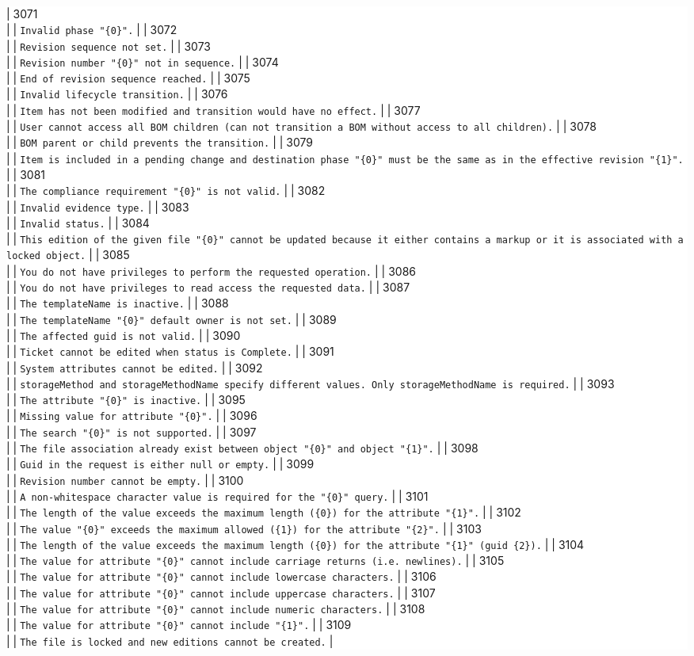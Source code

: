 | 3071<br> |   |  ```Invalid phase "{0}".```  |
| 3072<br> |   |  ```Revision sequence not set.```  |
| 3073<br> |   |  ```Revision number "{0}" not in sequence.```  |
| 3074<br> |   |  ```End of revision sequence reached.```  |
| 3075<br> |   |  ```Invalid lifecycle transition.```  |
| 3076<br> |   |  ```Item has not been modified and transition would have no effect.```  |
| 3077<br> |   |  ```User cannot access all BOM children (can not transition a BOM without access to all children).```  |
| 3078<br> |   |  ```BOM parent or child prevents the transition.```  |
| 3079<br> |   |  ```Item is included in a pending change and destination phase "{0}" must be the same as in the effective revision "{1}".```  |
| 3081<br> |   |  ```The compliance requirement "{0}" is not valid.```  |
| 3082<br> |   |  ```Invalid evidence type.```  |
| 3083<br> |   |  ```Invalid status.```  |
| 3084<br> |   |  ```This edition of the given file "{0}" cannot be updated because it either contains a markup or it is associated with a locked object.```  |
| 3085<br> |   |  ```You do not have privileges to perform the requested operation.```  |
| 3086<br> |   |  ```You do not have privileges to read access the requested data.```  |
| 3087<br> |   |  ```The templateName is inactive.```  |
| 3088<br> |   |  ```The templateName "{0}" default owner is not set.```  |
| 3089<br> |   |  ```The affected guid is not valid.```  |
| 3090<br> |   |  ```Ticket cannot be edited when status is Complete.```  |
| 3091<br> |   |  ```System attributes cannot be edited.```  |
| 3092<br> |   |  ```storageMethod and storageMethodName specify different values. Only storageMethodName is required.```  |
| 3093<br> |   |  ```The attribute "{0}" is inactive.```  |
| 3095<br> |   |  ```Missing value for attribute "{0}".```  |
| 3096<br> |   |  ```The search "{0}" is not supported.```  |
| 3097<br> |   |  ```The file association already exist between object "{0}" and object "{1}".```  |
| 3098<br> |   |  ```Guid in the request is either null or empty.```  |
| 3099<br> |   |  ```Revision number cannot be empty.```  |
| 3100<br> |   |  ```A non-whitespace character value is required for the "{0}" query.```  |
| 3101<br> |   |  ```The length of the value exceeds the maximum length ({0}) for the attribute "{1}".```  |
| 3102<br> |   |  ```The value "{0}" exceeds the maximum allowed ({1}) for the attribute "{2}".```  |
| 3103<br> |   |  ```The length of the value exceeds the maximum length ({0}) for the attribute "{1}" (guid {2}).```  |
| 3104<br> |   |  ```The value for attribute "{0}" cannot include carriage returns (i.e. newlines).```  |
| 3105<br> |   |  ```The value for attribute "{0}" cannot include lowercase characters.```  |
| 3106<br> |   |  ```The value for attribute "{0}" cannot include uppercase characters.```  |
| 3107<br> |   |  ```The value for attribute "{0}" cannot include numeric characters.```  |
| 3108<br> |   |  ```The value for attribute "{0}" cannot include "{1}".```  |
| 3109<br> |   |  ```The file is locked and new editions cannot be created.```  |